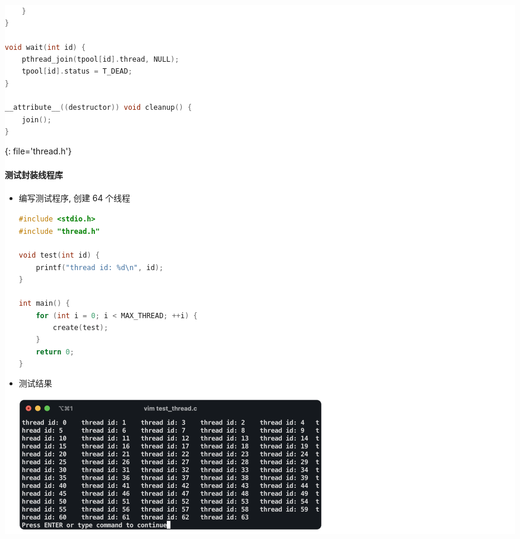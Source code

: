 ~~~c
    }
}

void wait(int id) {
    pthread_join(tpool[id].thread, NULL);
    tpool[id].status = T_DEAD;
}

__attribute__((destructor)) void cleanup() {
    join();
}
~~~
{: file='thread.h'}

#### 测试封装线程库

- 编写测试程序, 创建 64 个线程

    ~~~c
    #include <stdio.h>
    #include "thread.h"
    
    void test(int id) {
        printf("thread id: %d\n", id);
    }
    
    int main() {
        for (int i = 0; i < MAX_THREAD; ++i) {
            create(test);
        }
        return 0;
    }
    ~~~

- 测试结果

    <img src="/assets/img/2023-03-28-pthread.assets/image-20230324001401109.png" alt="image-20230324001401109" style="zoom:50%;" />
